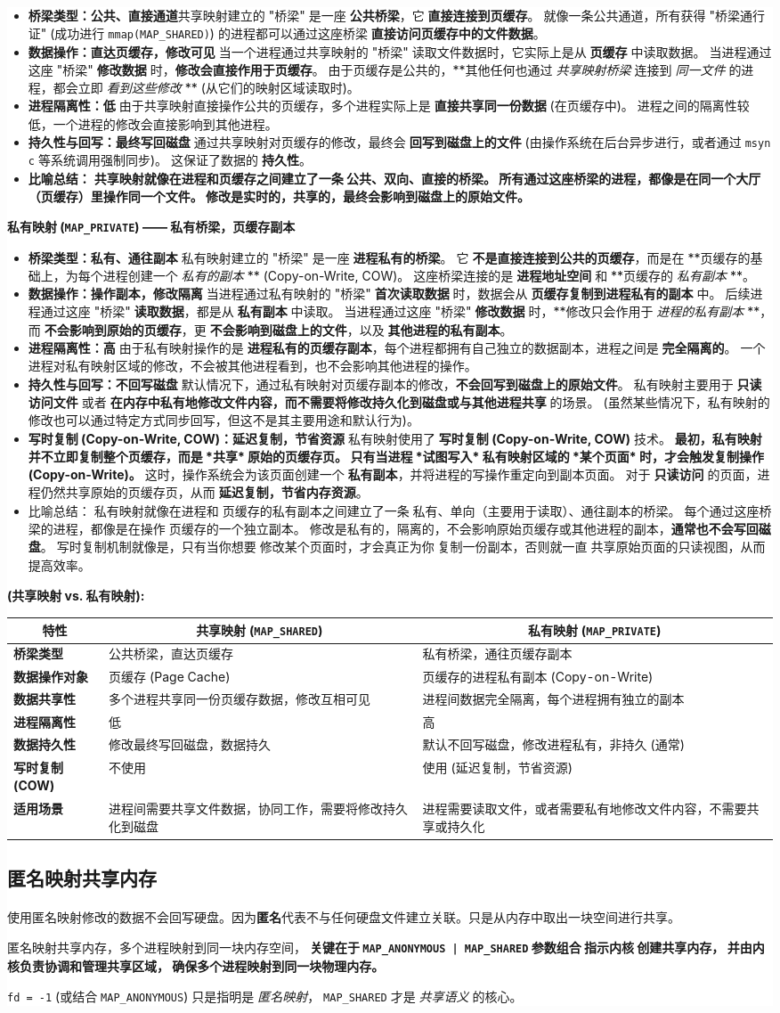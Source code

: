 - **桥梁类型：公共、直接通道**共享映射建立的 "桥梁" 是一座 **公共桥梁**，它 **直接连接到页缓存**。 就像一条公共通道，所有获得 "桥梁通行证" (成功进行 `mmap(MAP_SHARED)`) 的进程都可以通过这座桥梁 **直接访问页缓存中的文件数据**。
- **数据操作：直达页缓存，修改可见**  当一个进程通过共享映射的 "桥梁" 读取文件数据时，它实际上是从 **页缓存** 中读取数据。  当进程通过这座 "桥梁"  **修改数据** 时，**修改会直接作用于页缓存**。  由于页缓存是公共的，**其他任何也通过 *共享映射桥梁* 连接到 *同一文件* 的进程，都会立即 *看到这些修改* ** (从它们的映射区域读取时)。
- **进程隔离性：低**  由于共享映射直接操作公共的页缓存，多个进程实际上是 **直接共享同一份数据** (在页缓存中)。  进程之间的隔离性较低，一个进程的修改会直接影响到其他进程。
- **持久性与回写：最终写回磁盘**  通过共享映射对页缓存的修改，最终会 **回写到磁盘上的文件** (由操作系统在后台异步进行，或者通过 `msync` 等系统调用强制同步)。 这保证了数据的 **持久性**。
- **比喻总结：**  **共享映射就像在进程和页缓存之间建立了一条 公共、双向、直接的桥梁。  所有通过这座桥梁的进程，都像是在同一个大厅（页缓存）里操作同一个文件。  修改是实时的，共享的，最终会影响到磁盘上的原始文件。**

**私有映射 (`MAP_PRIVATE`)  ——  私有桥梁，页缓存副本**

- **桥梁类型：私有、通往副本**  私有映射建立的 "桥梁" 是一座 **进程私有的桥梁**。  它 **不是直接连接到公共的页缓存**，而是在 **页缓存的基础上，为每个进程创建一个 *私有的副本* ** (Copy-on-Write, COW)。 这座桥梁连接的是 **进程地址空间** 和 **页缓存的 *私有副本* **。
- **数据操作：操作副本，修改隔离**  当进程通过私有映射的 "桥梁"  **首次读取数据** 时，数据会从 **页缓存复制到进程私有的副本** 中。  后续进程通过这座 "桥梁"  **读取数据**，都是从 **私有副本** 中读取。  当进程通过这座 "桥梁"  **修改数据** 时，**修改只会作用于 *进程的私有副本* **，而 **不会影响到原始的页缓存**，更 **不会影响到磁盘上的文件**，以及 **其他进程的私有副本**。
- **进程隔离性：高**  由于私有映射操作的是 **进程私有的页缓存副本**，每个进程都拥有自己独立的数据副本，进程之间是 **完全隔离的**。  一个进程对私有映射区域的修改，不会被其他进程看到，也不会影响其他进程的操作。
- **持久性与回写：不回写磁盘**  默认情况下，通过私有映射对页缓存副本的修改，**不会回写到磁盘上的原始文件**。  私有映射主要用于 **只读访问文件** 或者 **在内存中私有地修改文件内容，而不需要将修改持久化到磁盘或与其他进程共享** 的场景。  (虽然某些情况下，私有映射的修改也可以通过特定方式同步回写，但这不是其主要用途和默认行为)。
- **写时复制 (Copy-on-Write, COW)：延迟复制，节省资源**  私有映射使用了 **写时复制 (Copy-on-Write, COW)**  技术。  **最初，私有映射并不立即复制整个页缓存，而是 \*共享\*  原始的页缓存页。  只有当进程 \*试图写入\* 私有映射区域的 \*某个页面\* 时，才会触发复制操作 (Copy-on-Write)。**  这时，操作系统会为该页面创建一个 **私有副本**，并将进程的写操作重定向到副本页面。  对于 **只读访问** 的页面，进程仍然共享原始的页缓存页，从而 **延迟复制，节省内存资源**。
- 比喻总结：  私有映射就像在进程和 页缓存的私有副本之间建立了一条 私有、单向（主要用于读取）、通往副本的桥梁。  每个通过这座桥梁的进程，都像是在操作 页缓存的一个独立副本。  修改是私有的，隔离的，不会影响原始页缓存或其他进程的副本，**通常也不会写回磁盘**。  写时复制机制就像是，只有当你想要 修改某个页面时，才会真正为你 复制一份副本，否则就一直 共享原始页面的只读视图，从而提高效率。

 **(共享映射 vs. 私有映射):**

| 特性               | 共享映射 (`MAP_SHARED`)                                  | 私有映射 (`MAP_PRIVATE`)                                     |
| ------------------ | -------------------------------------------------------- | ------------------------------------------------------------ |
| **桥梁类型**       | 公共桥梁，直达页缓存                                     | 私有桥梁，通往页缓存副本                                     |
| **数据操作对象**   | 页缓存 (Page Cache)                                      | 页缓存的进程私有副本 (Copy-on-Write)                         |
| **数据共享性**     | 多个进程共享同一份页缓存数据，修改互相可见               | 进程间数据完全隔离，每个进程拥有独立的副本                   |
| **进程隔离性**     | 低                                                       | 高                                                           |
| **数据持久性**     | 修改最终写回磁盘，数据持久                               | 默认不回写磁盘，修改进程私有，非持久 (通常)                  |
| **写时复制 (COW)** | 不使用                                                   | 使用 (延迟复制，节省资源)                                    |
| **适用场景**       | 进程间需要共享文件数据，协同工作，需要将修改持久化到磁盘 | 进程需要读取文件，或者需要私有地修改文件内容，不需要共享或持久化 |

## 匿名映射共享内存

使用匿名映射修改的数据不会回写硬盘。因为**匿名**代表不与任何硬盘文件建立关联。只是从内存中取出一块空间进行共享。

匿名映射共享内存，多个进程映射到同一块内存空间， **关键在于  `MAP_ANONYMOUS | MAP_SHARED`  参数组合 指示内核  创建共享内存， 并由内核负责协调和管理共享区域，  确保多个进程映射到同一块物理内存。**

`fd = -1` (或结合 `MAP_ANONYMOUS`)  只是指明是 *匿名映射*，  `MAP_SHARED`  才是 *共享语义*  的核心。
